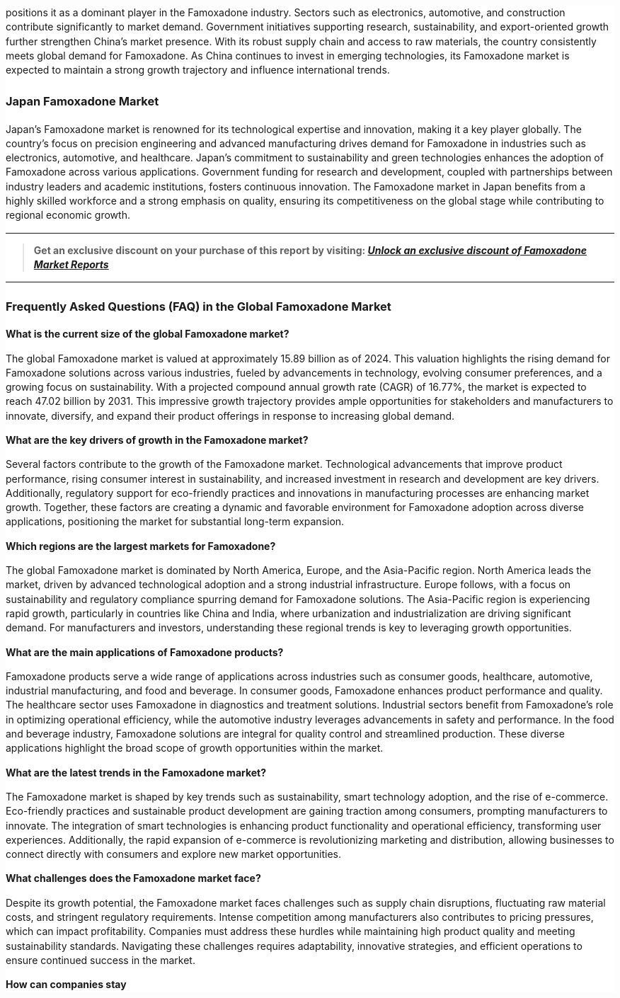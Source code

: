 positions it as a dominant player in the Famoxadone industry. Sectors such as electronics, automotive, and construction contribute significantly to market demand. Government initiatives supporting research, sustainability, and export-oriented growth further strengthen China&rsquo;s market presence. With its robust supply chain and access to raw materials, the country consistently meets global demand for Famoxadone. As China continues to invest in emerging technologies, its Famoxadone market is expected to maintain a strong growth trajectory and influence international trends.</p><h3>Japan Famoxadone Market</h3><p>Japan&rsquo;s Famoxadone market is renowned for its technological expertise and innovation, making it a key player globally. The country&rsquo;s focus on precision engineering and advanced manufacturing drives demand for Famoxadone in industries such as electronics, automotive, and healthcare. Japan&rsquo;s commitment to sustainability and green technologies enhances the adoption of Famoxadone across various applications. Government funding for research and development, coupled with partnerships between industry leaders and academic institutions, fosters continuous innovation. The Famoxadone market in Japan benefits from a highly skilled workforce and a strong emphasis on quality, ensuring its competitiveness on the global stage while contributing to regional economic growth.</p><hr /><blockquote><p><strong>Get an exclusive discount on your purchase of this report by visiting: <em><a href="://marketresearchpulse.com/ask-for-discount/43786?utm_source=Github&amp;utm_medium=027">Unlock an exclusive discount of Famoxadone Market Reports</a></em>&nbsp;</strong></p></blockquote><hr /><h3>Frequently Asked Questions (FAQ) in the Global Famoxadone Market</h3><p><strong>What is the current size of the global Famoxadone market?</strong></p><p>The global Famoxadone market is valued at approximately 15.89 billion as of 2024. This valuation highlights the rising demand for Famoxadone solutions across various industries, fueled by advancements in technology, evolving consumer preferences, and a growing focus on sustainability. With a projected compound annual growth rate (CAGR) of 16.77%, the market is expected to reach 47.02 billion by 2031. This impressive growth trajectory provides ample opportunities for stakeholders and manufacturers to innovate, diversify, and expand their product offerings in response to increasing global demand.</p><p><strong>What are the key drivers of growth in the Famoxadone market?</strong></p><p>Several factors contribute to the growth of the Famoxadone market. Technological advancements that improve product performance, rising consumer interest in sustainability, and increased investment in research and development are key drivers. Additionally, regulatory support for eco-friendly practices and innovations in manufacturing processes are enhancing market growth. Together, these factors are creating a dynamic and favorable environment for Famoxadone adoption across diverse applications, positioning the market for substantial long-term expansion.</p><p><strong>Which regions are the largest markets for Famoxadone?</strong></p><p>The global Famoxadone market is dominated by North America, Europe, and the Asia-Pacific region. North America leads the market, driven by advanced technological adoption and a strong industrial infrastructure. Europe follows, with a focus on sustainability and regulatory compliance spurring demand for Famoxadone solutions. The Asia-Pacific region is experiencing rapid growth, particularly in countries like China and India, where urbanization and industrialization are driving significant demand. For manufacturers and investors, understanding these regional trends is key to leveraging growth opportunities.</p><p><strong>What are the main applications of Famoxadone products?</strong></p><p>Famoxadone products serve a wide range of applications across industries such as consumer goods, healthcare, automotive, industrial manufacturing, and food and beverage. In consumer goods, Famoxadone enhances product performance and quality. The healthcare sector uses Famoxadone in diagnostics and treatment solutions. Industrial sectors benefit from Famoxadone&rsquo;s role in optimizing operational efficiency, while the automotive industry leverages advancements in safety and performance. In the food and beverage industry, Famoxadone solutions are integral for quality control and streamlined production. These diverse applications highlight the broad scope of growth opportunities within the market.</p><p><strong>What are the latest trends in the Famoxadone market?</strong></p><p>The Famoxadone market is shaped by key trends such as sustainability, smart technology adoption, and the rise of e-commerce. Eco-friendly practices and sustainable product development are gaining traction among consumers, prompting manufacturers to innovate. The integration of smart technologies is enhancing product functionality and operational efficiency, transforming user experiences. Additionally, the rapid expansion of e-commerce is revolutionizing marketing and distribution, allowing businesses to connect directly with consumers and explore new market opportunities.</p><p><strong>What challenges does the Famoxadone market face?</strong></p><p>Despite its growth potential, the Famoxadone market faces challenges such as supply chain disruptions, fluctuating raw material costs, and stringent regulatory requirements. Intense competition among manufacturers also contributes to pricing pressures, which can impact profitability. Companies must address these hurdles while maintaining high product quality and meeting sustainability standards. Navigating these challenges requires adaptability, innovative strategies, and efficient operations to ensure continued success in the market.</p><p><strong>How can companies stay